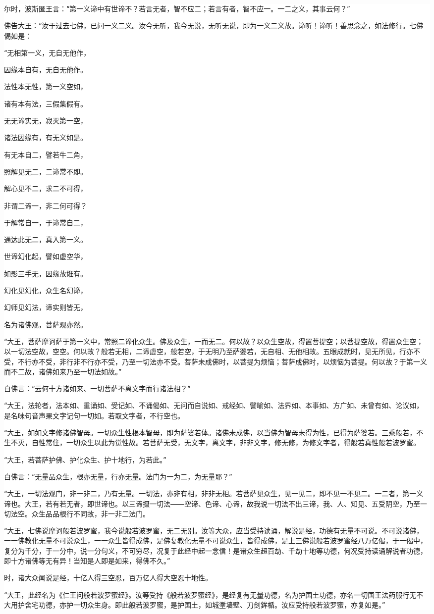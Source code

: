 尔时，波斯匿王言：“第一义谛中有世谛不？若言无者，智不应二；若言有者，智不应一。一二之义，其事云何？”  

佛告大王：“汝于过去七佛，已问一义二义。汝今无听，我今无说，无听无说，即为一义二义故。谛听！谛听！善思念之，如法修行。七佛偈如是：  

“无相第一义，无自无他作，  

因缘本自有，无自无他作。  

法性本无性，第一义空如，  

诸有本有法，三假集假有。  

无无谛实无，寂灭第一空，  

诸法因缘有，有无义如是。  

有无本自二，譬若牛二角，  

照解见无二，二谛常不即。  

解心见不二，求二不可得，  

非谓二谛一，非二何可得？  

于解常自一，于谛常自二，  

通达此无二，真入第一义。  

世谛幻化起，譬如虚空华，  

如影三手无，因缘故诳有。  

幻化见幻化，众生名幻谛，  

幻师见幻法，谛实则皆无，  

名为诸佛观，菩萨观亦然。  

“大王，菩萨摩诃萨于第一义中，常照二谛化众生。佛及众生，一而无二。何以故？以众生空故，得置菩提空；以菩提空故，得置众生空；以一切法空故，空空。何以故？般若无相，二谛虚空，般若空，于无明乃至萨婆若，无自相、无他相故。五眼成就时，见无所见，行亦不受，不行亦不受，非行非不行亦不受，乃至一切法亦不受。菩萨未成佛时，以菩提为烦恼；菩萨成佛时，以烦恼为菩提。何以故？于第一义而不二故，诸佛如来乃至一切法如故。”  

白佛言：“云何十方诸如来、一切菩萨不离文字而行诸法相？”  

“大王，法轮者，法本如、重诵如、受记如、不诵偈如、无问而自说如、戒经如、譬喻如、法界如、本事如、方广如、未曾有如、论议如，是名味句音声果文字记句一切如。若取文字者，不行空也。  

“大王，如如文字修诸佛智母。一切众生性根本智母，即为萨婆若体。诸佛未成佛，以当佛为智母未得为性，已得为萨婆若。三乘般若，不生不灭，自性常住，一切众生以此为觉性故。若菩萨无受，无文字，离文字，非非文字，修无修，为修文字者，得般若真性般若波罗蜜。  

“大王，若菩萨护佛、护化众生、护十地行，为若此。”  

白佛言：“无量品众生，根亦无量，行亦无量。法门为一为二，为无量耶？”  

“大王，一切法观门，非一非二，乃有无量。一切法，亦非有相，非非无相。若菩萨见众生，见一见二，即不见一不见二。一二者，第一义谛也。大王，若有若无者，即世谛也。以三谛摄一切法——空谛、色谛、心谛，故我说一切法不出三谛，我、人、知见、五受阴空，乃至一切法空。众生品品根行不同故，非一非二法门。  

“大王，七佛说摩诃般若波罗蜜，我今说般若波罗蜜，无二无别。汝等大众，应当受持读诵，解说是经，功德有无量不可说。不可说诸佛，一一佛教化无量不可说众生，一一众生皆得成佛，是佛复教化无量不可说众生，皆得成佛，是上三佛说般若波罗蜜经八万亿偈，于一偈中，复分为千分，于一分中，说一分句义，不可穷尽，况复于此经中起一念信！是诸众生超百劫、千劫十地等功德，何况受持读诵解说者功德，即十方诸佛等无有异！当知是人即是如来，得佛不久。”  

时，诸大众闻说是经，十亿人得三空忍，百万亿人得大空忍十地性。  

“大王，此经名为《仁王问般若波罗蜜经》。汝等受持《般若波罗蜜经》，是经复有无量功德，名为护国土功德，亦名一切国王法药服行无不大用护舍宅功德，亦护一切众生身。即此般若波罗蜜，是护国土，如城壍墙壁、刀剑鉾楯。汝应受持般若波罗蜜，亦复如是。”  
